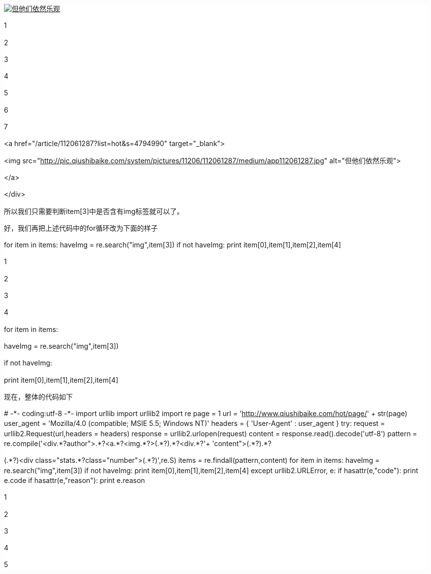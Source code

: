 <div class="thumb"> <a href="/article/112061287?list=hot&amp;s=4794990" target="\_blank"> <img src="http://pic.qiushibaike.com/system/pictures/11206/112061287/medium/app112061287.jpg" alt="但他们依然乐观"> </a> </div>

1

2

3

4

5

6

7

<div class\="thumb"\>

<a  href\="/article/112061287?list=hot&amp;s=4794990"  target\="\_blank"\>

<img src\="http://pic.qiushibaike.com/system/pictures/11206/112061287/medium/app112061287.jpg"  alt\="但他们依然乐观"\>

</a\>

</div\>

所以我们只需要判断item\[3\]中是否含有img标签就可以了。

好，我们再把上述代码中的for循环改为下面的样子

for item in items: haveImg = re.search("img",item\[3\]) if not haveImg: print item\[0\],item\[1\],item\[2\],item\[4\]

1

2

3

4

for  item in  items:

haveImg  \=  re.search("img",item\[3\])

if  not  haveImg:

print item\[0\],item\[1\],item\[2\],item\[4\]

现在，整体的代码如下

\# -\*- coding:utf-8 -\*- import urllib import urllib2 import re page = 1 url = 'http://www.qiushibaike.com/hot/page/' + str(page) user\_agent = 'Mozilla/4.0 (compatible; MSIE 5.5; Windows NT)' headers = { 'User-Agent' : user\_agent } try: request = urllib2.Request(url,headers = headers) response = urllib2.urlopen(request) content = response.read().decode('utf-8') pattern = re.compile('<div.\*?author">.\*?<a.\*?<img.\*?>(.\*?)</a>.\*?<div.\*?'+ 'content">(.\*?).\*?</div>(.\*?)<div class="stats.\*?class="number">(.\*?)</i>',re.S) items = re.findall(pattern,content) for item in items: haveImg = re.search("img",item\[3\]) if not haveImg: print item\[0\],item\[1\],item\[2\],item\[4\] except urllib2.URLError, e: if hasattr(e,"code"): print e.code if hasattr(e,"reason"): print e.reason

1

2

3

4

5
